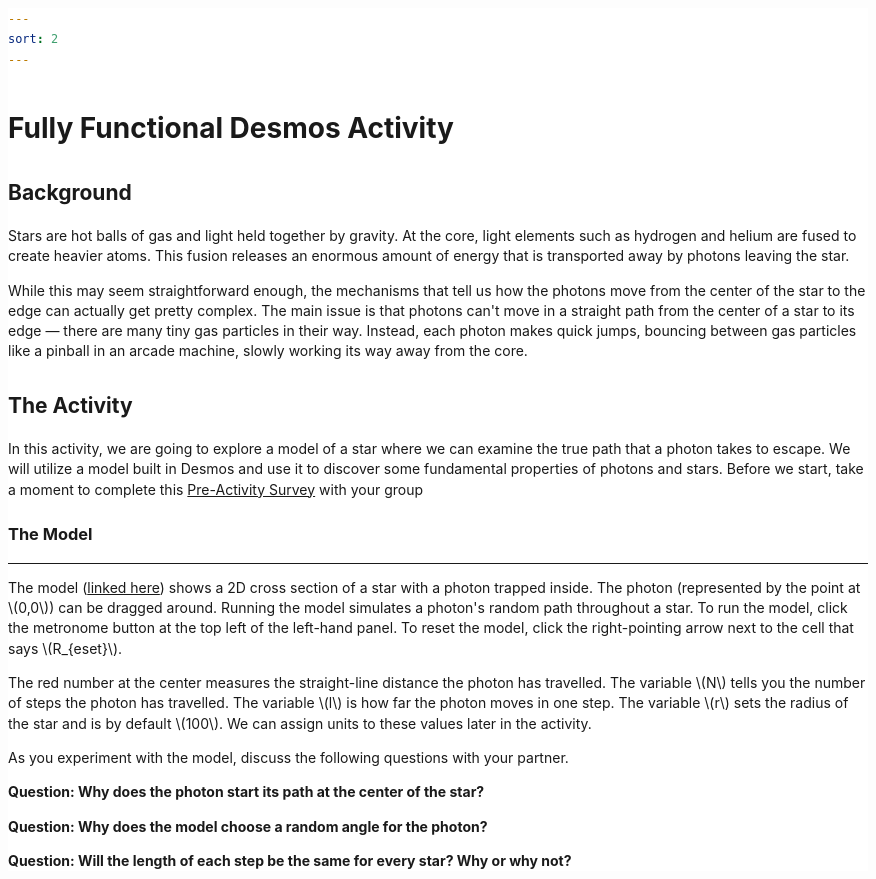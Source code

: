 ```yaml
---
sort: 2
---
```


# Fully Functional Desmos Activity



## Background

Stars are hot balls of gas and light held together by gravity. At the core, light elements such as hydrogen and helium are fused to create heavier atoms. This fusion releases an enormous amount of energy that is transported away by photons leaving the star.

While this may seem straightforward enough, the mechanisms that tell us how the photons move from the center of the star to the edge can actually get pretty complex. The main issue is that photons can't move in a straight path from the center of a star to its edge — there are many tiny gas particles in their way. Instead, each photon makes quick jumps, bouncing between gas particles like a pinball in an arcade machine, slowly working its way away from the core.

## The Activity

In this activity, we are going to explore a model of a star where we can examine the true path that a photon takes to escape. We will utilize a model built in Desmos and use it to discover some fundamental properties of photons and stars. Before we start, take a moment to complete this <a href="https://forms.gle/1eUWGcZpXcRVj8197" target="_blank">Pre-Activity Survey</a> with your group

### The Model

<iframe src="https://www.desmos.com/calculator/d7ahlmn8fu" width="950" height="600" style="border: 1px solid #ccc" frameborder=0></iframe>
 
---

The model (<a href="https://www.desmos.com/calculator/d7ahlmn8fu" target="_blank">linked here</a>) shows a 2D cross section of a star with a photon trapped inside. The photon (represented by the point at \\(0,0\\)) can be dragged around. Running the model simulates a photon's random path throughout a star. To run the model, click the metronome button at the top left of the left-hand panel. To reset the model, click the right-pointing arrow next to the cell that says \\(R_{eset}\\).

The red number at the center measures the straight-line distance the photon has travelled. The variable \\(N\\) tells you the number of steps the photon has travelled. The variable \\(l\\) is how far the photon moves in one step. The variable \\(r\\) sets the radius of the star and is by default \\(100\\). We can assign units to these values later in the activity.

As you experiment with the model, discuss the following questions with your partner.

**Question: Why does the photon start its path at the center of the star?**

**Question: Why does the model choose a random angle for the photon?**

**Question: Will the length of each step be the same for every star? Why or why not?**
